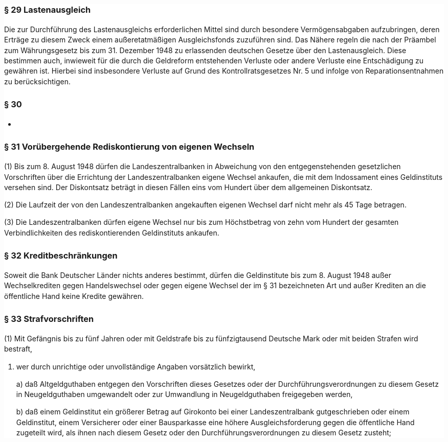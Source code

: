 
### § 29 Lastenausgleich

Die zur Durchführung des Lastenausgleichs erforderlichen Mittel sind durch besondere Vermögensabgaben aufzubringen, deren Erträge zu diesem Zweck einem außeretatmäßigen Ausgleichsfonds zuzuführen sind. Das Nähere regeln die nach der Präambel zum Währungsgesetz bis zum 31. Dezember 1948 zu erlassenden deutschen Gesetze über den Lastenausgleich. Diese bestimmen auch, inwieweit für die durch die Geldreform entstehenden Verluste oder andere Verluste eine Entschädigung zu gewähren ist. Hierbei sind insbesondere Verluste auf Grund des Kontrollratsgesetzes Nr. 5 und infolge von Reparationsentnahmen zu berücksichtigen.


### § 30

-


### § 31 Vorübergehende Rediskontierung von eigenen Wechseln

(1) Bis zum 8. August 1948 dürfen die Landeszentralbanken in Abweichung von den entgegenstehenden gesetzlichen Vorschriften über die Errichtung der Landeszentralbanken eigene Wechsel ankaufen, die mit dem Indossament eines Geldinstituts versehen sind. Der Diskontsatz beträgt in diesen Fällen eins vom Hundert über dem allgemeinen Diskontsatz.

(2) Die Laufzeit der von den Landeszentralbanken angekauften eigenen Wechsel darf nicht mehr als 45 Tage betragen.

(3) Die Landeszentralbanken dürfen eigene Wechsel nur bis zum Höchstbetrag von zehn vom Hundert der gesamten Verbindlichkeiten des rediskontierenden Geldinstituts ankaufen.


### § 32 Kreditbeschränkungen

Soweit die Bank Deutscher Länder nichts anderes bestimmt, dürfen die Geldinstitute bis zum 8. August 1948 außer Wechselkrediten gegen Handelswechsel oder gegen eigene Wechsel der im § 31 bezeichneten Art und außer Krediten an die öffentliche Hand keine Kredite gewähren.


### § 33 Strafvorschriften

(1) Mit Gefängnis bis zu fünf Jahren oder mit Geldstrafe bis zu fünfzigtausend Deutsche Mark oder mit beiden Strafen wird bestraft,

1.  wer durch unrichtige oder unvollständige Angaben vorsätzlich bewirkt,

    a)  daß Altgeldguthaben entgegen den Vorschriften dieses Gesetzes oder der Durchführungsverordnungen zu diesem Gesetz in Neugeldguthaben umgewandelt oder zur Umwandlung in Neugeldguthaben freigegeben werden,


    b)  daß einem Geldinstitut ein größerer Betrag auf Girokonto bei einer Landeszentralbank gutgeschrieben oder einem Geldinstitut, einem Versicherer oder einer Bausparkasse eine höhere Ausgleichsforderung gegen die öffentliche Hand zugeteilt wird, als ihnen nach diesem Gesetz oder den Durchführungsverordnungen zu diesem Gesetz zusteht;

